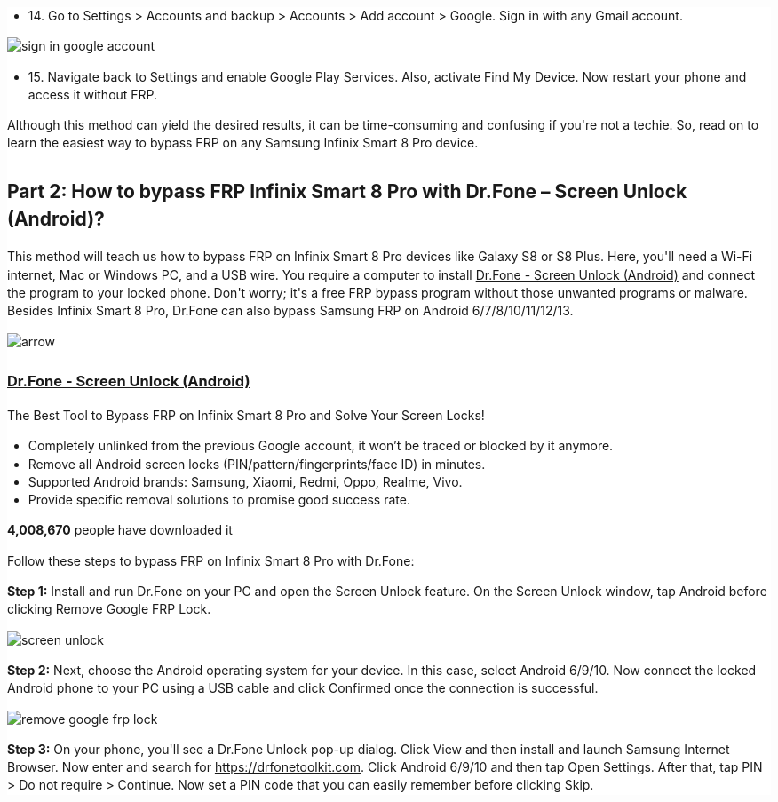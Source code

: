 - 14\. Go to Settings > Accounts and backup > Accounts > Add account > Google. Sign in with any Gmail account.

![sign in google account](https://images.wondershare.com/drfone/article/2022/07/how-bypass-frp-on-android-9-3.jpg)

- 15\. Navigate back to Settings and enable Google Play Services. Also, activate Find My Device. Now restart your phone and access it without FRP.

Although this method can yield the desired results, it can be time-consuming and confusing if you're not a techie. So, read on to learn the easiest way to bypass FRP on any Samsung Infinix Smart 8 Pro device.

## Part 2: How to bypass FRP Infinix Smart 8 Pro with Dr.Fone – Screen Unlock (Android)?

This method will teach us how to bypass FRP on Infinix Smart 8 Pro devices like Galaxy S8 or S8 Plus. Here, you'll need a Wi-Fi internet, Mac or Windows PC, and a USB wire. You require a computer to install [Dr.Fone - Screen Unlock (Android)](https://tools.techidaily.com/wondershare-dr-fone-unlock-android-screen/) and connect the program to your locked phone. Don't worry; it's a free FRP bypass program without those unwanted programs or malware. Besides Infinix Smart 8 Pro, Dr.Fone can also bypass Samsung FRP on Android 6/7/8/10/11/12/13.

![arrow](https://drfone.wondershare.com/style/images/arrow_up.png)

### [Dr.Fone - Screen Unlock (Android)](https://tools.techidaily.com/wondershare-dr-fone-unlock-android-screen/)

The Best Tool to Bypass FRP on Infinix Smart 8 Pro and Solve Your Screen Locks!

- Completely unlinked from the previous Google account, it won’t be traced or blocked by it anymore.
- Remove all Android screen locks (PIN/pattern/fingerprints/face ID) in minutes.
- Supported Android brands: Samsung, Xiaomi, Redmi, Oppo, Realme, Vivo.
- Provide specific removal solutions to promise good success rate.

**4,008,670** people have downloaded it

Follow these steps to bypass FRP on Infinix Smart 8 Pro with Dr.Fone:

**Step 1:** Install and run Dr.Fone on your PC and open the Screen Unlock feature. On the Screen Unlock window, tap Android before clicking Remove Google FRP Lock.

![screen unlock](https://images.wondershare.com/drfone/guide/android-screen-unlock-3.png)

**Step 2:** Next, choose the Android operating system for your device. In this case, select Android 6/9/10. Now connect the locked Android phone to your PC using a USB cable and click Confirmed once the connection is successful.

![remove google frp lock](https://images.wondershare.com/drfone/guide/bypass-google-frp-on-android-6-9-10.png)

**Step 3:** On your phone, you'll see a Dr.Fone Unlock pop-up dialog. Click View and then install and launch Samsung Internet Browser. Now enter and search for <https://drfonetoolkit.com>. Click Android 6/9/10 and then tap Open Settings. After that, tap PIN > Do not require > Continue. Now set a PIN code that you can easily remember before clicking Skip.
